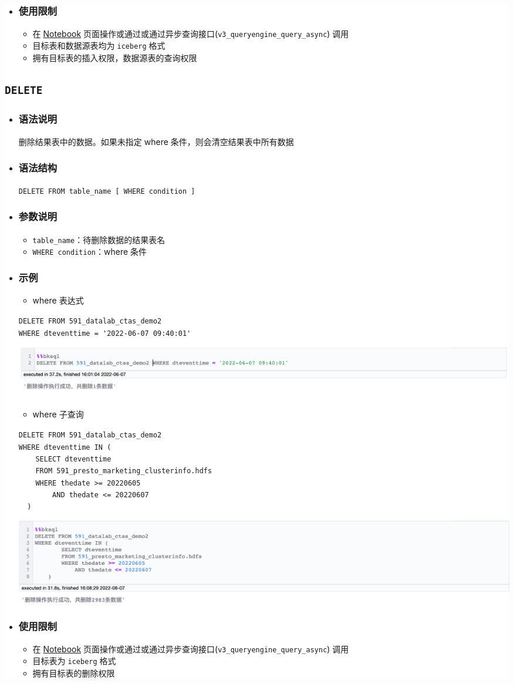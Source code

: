 - ### 使用限制
  - 在 [Notebook](../notebook/bksql.md) 页面操作或通过或通过异步查询接口(`v3_queryengine_query_async`) 调用
  - 目标表和数据源表均为 `iceberg` 格式
  - 拥有目标表的插入权限，数据源表的查询权限

## `DELETE`
- ### 语法说明
  删除结果表中的数据。如果未指定 where 条件，则会清空结果表中所有数据

- ### 语法结构
  ```mysql
  DELETE FROM table_name [ WHERE condition ]
  ```
  
- ### 参数说明
  - `table_name`：待删除数据的结果表名
  - `WHERE condition`：where 条件

- ### 示例
  - where 表达式
  ```mysql
  DELETE FROM 591_datalab_ctas_demo2
  WHERE dteventtime = '2022-06-07 09:40:01'
  ```
  ![](../../../assets/datalab/bksql/dml/delete_where.png)
  
  - where 子查询
  ```mysql
  DELETE FROM 591_datalab_ctas_demo2
  WHERE dteventtime IN (
      SELECT dteventtime
      FROM 591_presto_marketing_clusterinfo.hdfs
      WHERE thedate >= 20220605
          AND thedate <= 20220607
    )
  ```
  ![](../../../assets/datalab/bksql/dml/delete_where_select.png)

- ### 使用限制
  - 在 [Notebook](../notebook/bksql.md) 页面操作或通过或通过异步查询接口(`v3_queryengine_query_async`) 调用
  - 目标表为 `iceberg` 格式
  - 拥有目标表的删除权限
